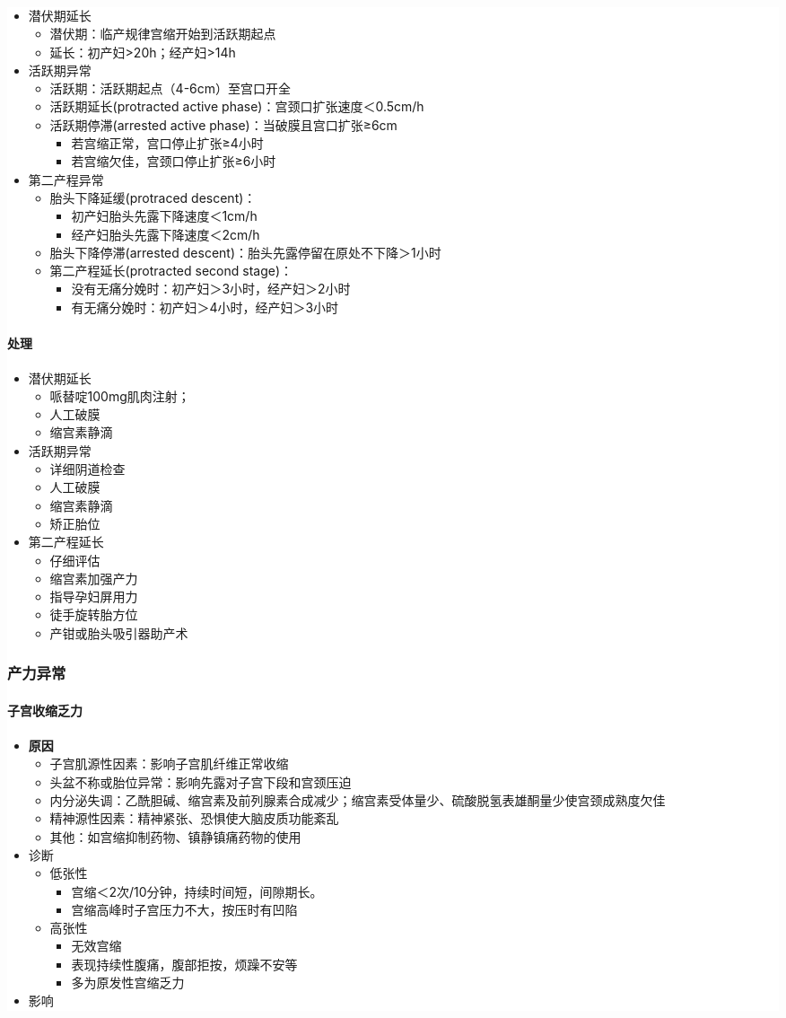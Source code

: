 ``` mermaid
```
+ 潜伏期延长
  + 潜伏期：临产规律宫缩开始到活跃期起点
  + 延长：初产妇>20h；经产妇>14h
+ 活跃期异常
  + 活跃期：活跃期起点（4-6cm）至宫口开全
  + 活跃期延长(protracted active phase)：宫颈口扩张速度＜0.5cm/h 
  + 活跃期停滞(arrested active phase)：当破膜且宫口扩张≥6cm
    + 若宫缩正常，宫口停止扩张≥4小时
    + 若宫缩欠佳，宫颈口停止扩张≥6小时
+ 第二产程异常
  + 胎头下降延缓(protraced descent)：
    + 初产妇胎头先露下降速度＜1cm/h
    + 经产妇胎头先露下降速度＜2cm/h
  + 胎头下降停滞(arrested descent)：胎头先露停留在原处不下降＞1小时
  + 第二产程延长(protracted second stage)：
    + 没有无痛分娩时：初产妇＞3小时，经产妇＞2小时
    + 有无痛分娩时：初产妇＞4小时，经产妇＞3小时

#### 处理
+ 潜伏期延长
  + 哌替啶100mg肌肉注射；
  + 人工破膜
  + 缩宫素静滴
+ 活跃期异常
  + 详细阴道检查
  + 人工破膜
  + 缩宫素静滴
  + 矫正胎位
+ 第二产程延长
  + 仔细评估
  + 缩宫素加强产力
  + 指导孕妇屏用力
  + 徒手旋转胎方位
  + 产钳或胎头吸引器助产术
### 产力异常
#### 子宫收缩乏力
+ **原因**
  + 子宫肌源性因素：影响子宫肌纤维正常收缩
  + 头盆不称或胎位异常：影响先露对子宫下段和宫颈压迫
  + 内分泌失调：乙酰胆碱、缩宫素及前列腺素合成减少；缩宫素受体量少、硫酸脱氢表雄酮量少使宫颈成熟度欠佳
  + 精神源性因素：精神紧张、恐惧使大脑皮质功能紊乱
  + 其他：如宫缩抑制药物、镇静镇痛药物的使用
+ 诊断
  + 低张性
    + 宫缩＜2次/10分钟，持续时间短，间隙期长。
    + 宫缩高峰时子宫压力不大，按压时有凹陷
  + 高张性
    + 无效宫缩
    + 表现持续性腹痛，腹部拒按，烦躁不安等
    + 多为原发性宫缩乏力
+ 影响